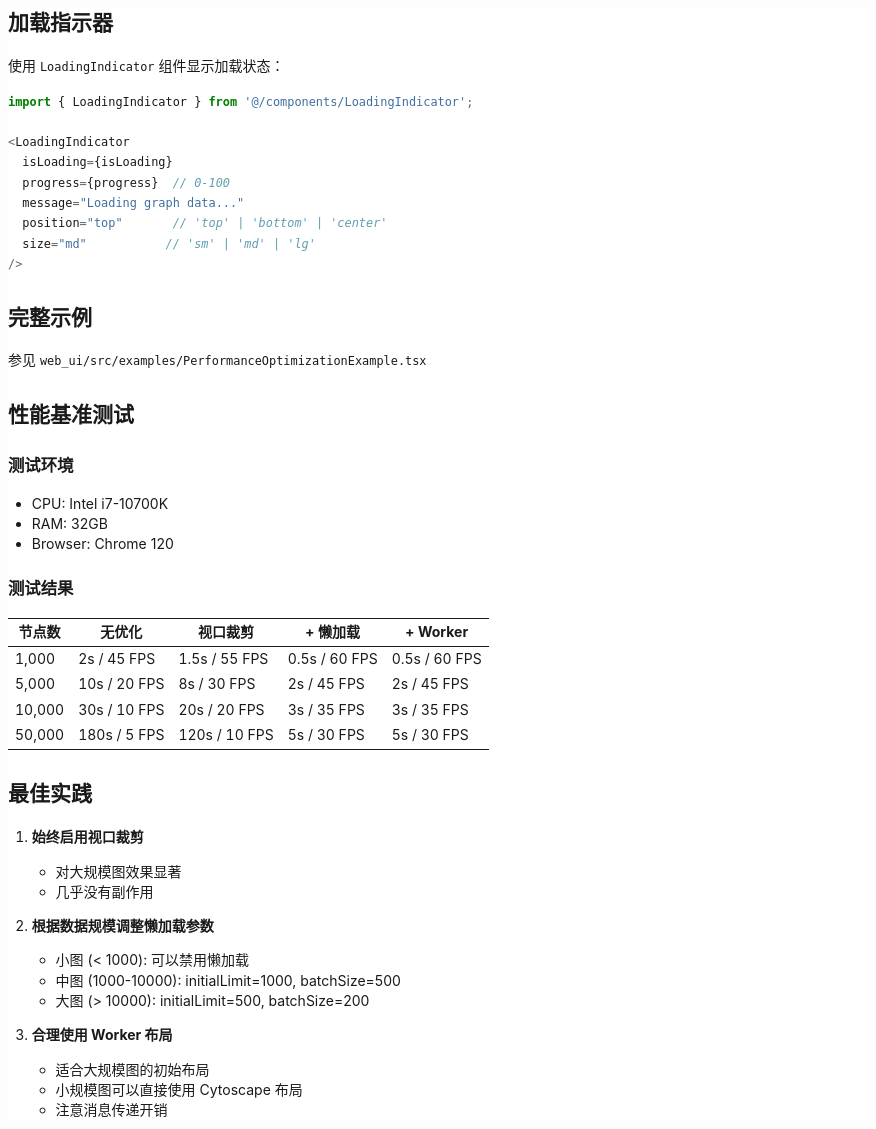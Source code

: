 ## 加载指示器

使用 `LoadingIndicator` 组件显示加载状态：

```typescript
import { LoadingIndicator } from '@/components/LoadingIndicator';

<LoadingIndicator
  isLoading={isLoading}
  progress={progress}  // 0-100
  message="Loading graph data..."
  position="top"       // 'top' | 'bottom' | 'center'
  size="md"           // 'sm' | 'md' | 'lg'
/>
```

## 完整示例

参见 `web_ui/src/examples/PerformanceOptimizationExample.tsx`

## 性能基准测试

### 测试环境
- CPU: Intel i7-10700K
- RAM: 32GB
- Browser: Chrome 120

### 测试结果

| 节点数 | 无优化 | 视口裁剪 | + 懒加载 | + Worker |
|--------|--------|----------|----------|----------|
| 1,000  | 2s / 45 FPS | 1.5s / 55 FPS | 0.5s / 60 FPS | 0.5s / 60 FPS |
| 5,000  | 10s / 20 FPS | 8s / 30 FPS | 2s / 45 FPS | 2s / 45 FPS |
| 10,000 | 30s / 10 FPS | 20s / 20 FPS | 3s / 35 FPS | 3s / 35 FPS |
| 50,000 | 180s / 5 FPS | 120s / 10 FPS | 5s / 30 FPS | 5s / 30 FPS |

## 最佳实践

1. **始终启用视口裁剪**
   - 对大规模图效果显著
   - 几乎没有副作用

2. **根据数据规模调整懒加载参数**
   - 小图 (< 1000): 可以禁用懒加载
   - 中图 (1000-10000): initialLimit=1000, batchSize=500
   - 大图 (> 10000): initialLimit=500, batchSize=200

3. **合理使用 Worker 布局**
   - 适合大规模图的初始布局
   - 小规模图可以直接使用 Cytoscape 布局
   - 注意消息传递开销
